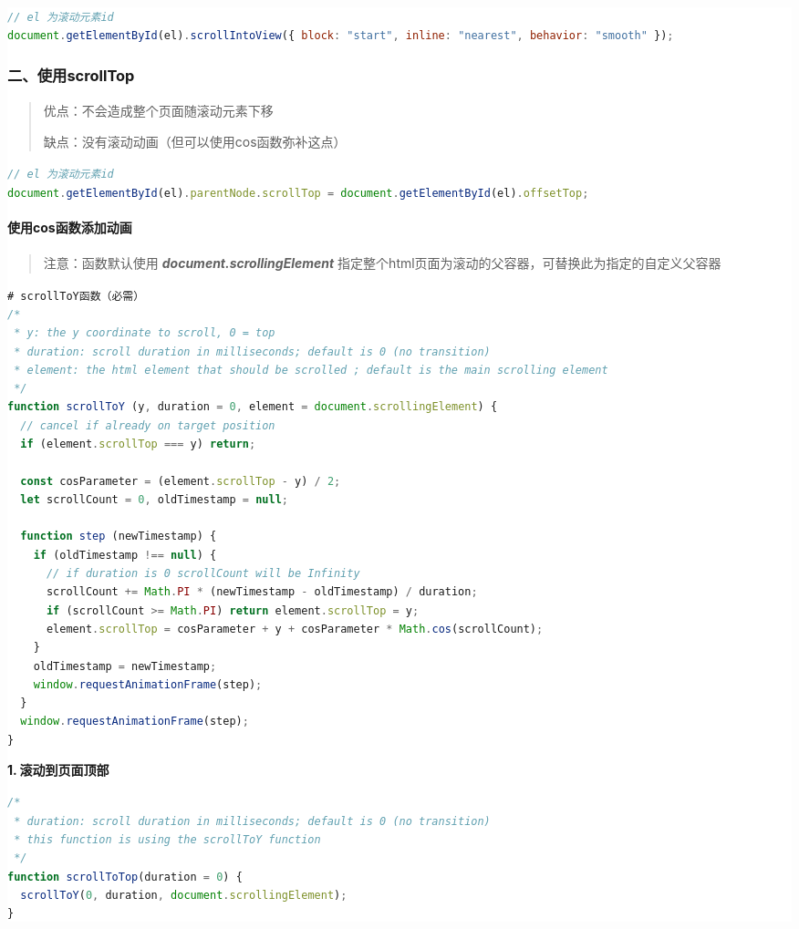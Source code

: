 ```javascript
// el 为滚动元素id
document.getElementById(el).scrollIntoView({ block: "start", inline: "nearest", behavior: "smooth" });
```

### 二、使用scrollTop

> 优点：不会造成整个页面随滚动元素下移
>
> 缺点：没有滚动动画（但可以使用cos函数弥补这点）

```javascript
// el 为滚动元素id
document.getElementById(el).parentNode.scrollTop = document.getElementById(el).offsetTop;
```

#### 使用cos函数添加动画

> 注意：函数默认使用 ***document.scrollingElement*** 指定整个html页面为滚动的父容器，可替换此为指定的自定义父容器

```js
# scrollToY函数（必需）
/*
 * y: the y coordinate to scroll, 0 = top
 * duration: scroll duration in milliseconds; default is 0 (no transition)
 * element: the html element that should be scrolled ; default is the main scrolling element
 */
function scrollToY (y, duration = 0, element = document.scrollingElement) {
  // cancel if already on target position
  if (element.scrollTop === y) return;

  const cosParameter = (element.scrollTop - y) / 2;
  let scrollCount = 0, oldTimestamp = null;

  function step (newTimestamp) {
    if (oldTimestamp !== null) {
      // if duration is 0 scrollCount will be Infinity
      scrollCount += Math.PI * (newTimestamp - oldTimestamp) / duration;
      if (scrollCount >= Math.PI) return element.scrollTop = y;
      element.scrollTop = cosParameter + y + cosParameter * Math.cos(scrollCount);
    }
    oldTimestamp = newTimestamp;
    window.requestAnimationFrame(step);
  }
  window.requestAnimationFrame(step);
}
```

**1. 滚动到页面顶部**

```js
/*
 * duration: scroll duration in milliseconds; default is 0 (no transition)
 * this function is using the scrollToY function
 */
function scrollToTop(duration = 0) {
  scrollToY(0, duration, document.scrollingElement);
}
```
